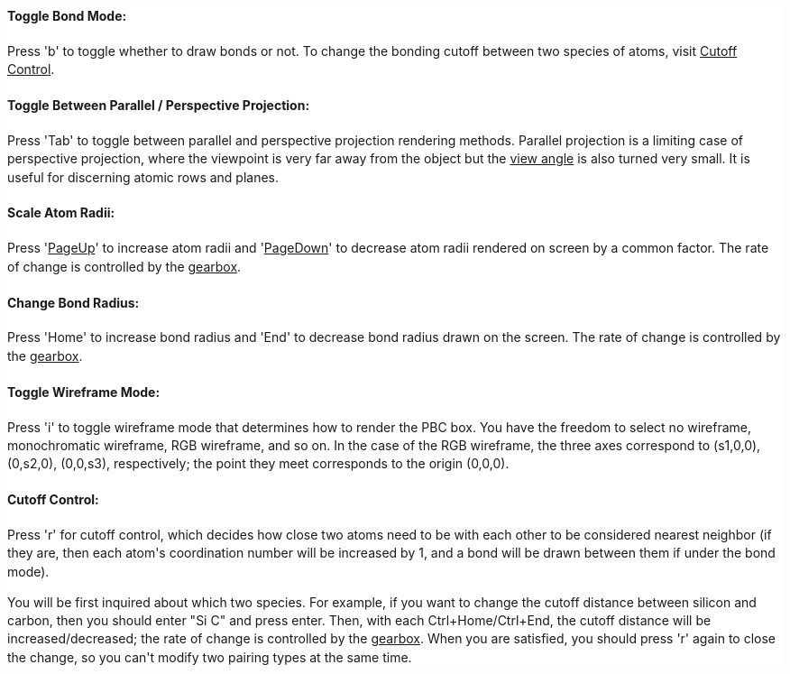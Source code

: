 #### <a name="toggle_bond_mode">Toggle Bond Mode:</a>

<a name="toggle_bond_mode"></a>

<a name="toggle_bond_mode">Press 'b' to toggle whether to draw bonds or not. To change the bonding cutoff between two species of atoms, visit</a> [Cutoff Control](#cutoff_control).<a name="toggle_perspective"></a>

#### <a name="toggle_perspective">Toggle Between Parallel / Perspective Projection:</a>

<a name="toggle_perspective"></a>

<a name="toggle_perspective">Press 'Tab' to toggle between parallel and perspective projection rendering methods. Parallel projection is a limiting case of perspective projection, where the viewpoint is very far away from the object but the</a> [view angle](#change_total_view_angle) is also turned very small. It is useful for discerning atomic rows and planes.<a name="scale_atom_radii"></a>

#### <a name="scale_atom_radii">Scale Atom Radii:</a>

<a name="scale_atom_radii"></a>

<a name="scale_atom_radii">Press '</a>[PageUp](#PageUp)' to increase atom radii and '[PageDown](#PageDown)' to decrease atom radii rendered on screen by a common factor. The rate of change is controlled by the [gearbox](#changing_gear).<a name="change_bond_radius"></a>

#### <a name="change_bond_radius">Change Bond Radius:</a>

<a name="change_bond_radius"></a>

<a name="change_bond_radius">Press 'Home' to increase bond radius and 'End' to decrease bond radius drawn on the screen. The rate of change is controlled by the</a> [gearbox](#changing_gear).<a name="toggle_wireframe_mode"></a>

#### <a name="toggle_wireframe_mode">Toggle Wireframe Mode:</a>

<a name="toggle_wireframe_mode"></a>

<a name="toggle_wireframe_mode">Press 'i' to toggle wireframe mode that determines how to render the PBC box. You have the freedom to select no wireframe, monochromatic wireframe, RGB wireframe, and so on. In the case of the RGB wireframe, the three axes correspond to (s1,0,0), (0,s2,0), (0,0,s3), respectively; the point they meet corresponds to the origin (0,0,0).</a><a name="cutoff_control"></a>

#### <a name="cutoff_control">Cutoff Control:</a>

<a name="cutoff_control">

Press 'r' for cutoff control, which decides how close two atoms need to be with each other to be considered nearest neighbor (if they are, then each atom's coordination number will be increased by 1, and a bond will be drawn between them if under the bond mode).

</a>

<a name="cutoff_control">You will be first inquired about which two species. For example, if you want to change the cutoff distance between silicon and carbon, then you should enter "Si C" and press enter. Then, with each Ctrl+Home/Ctrl+End, the cutoff distance will be increased/decreased; the rate of change is controlled by the</a> [gearbox](#changing_gear). When you are satisfied, you should press 'r' again to close the change, so you can't modify two pairing types at the same time.<a name="upright_viewframe"></a>
